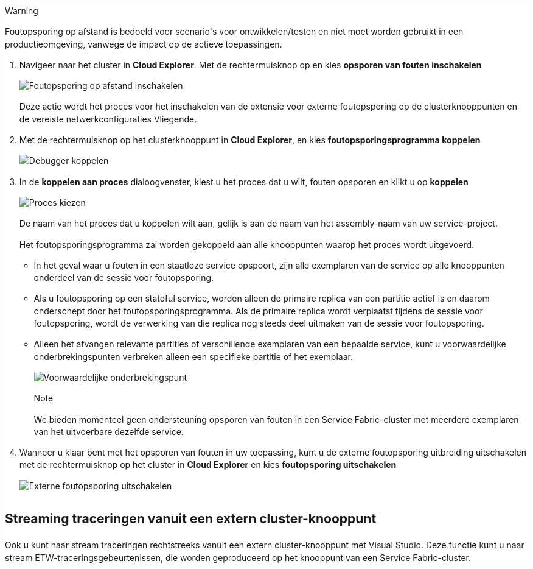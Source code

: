 
> [!WARNING]
> Foutopsporing op afstand is bedoeld voor scenario's voor ontwikkelen/testen en niet moet worden gebruikt in een productieomgeving, vanwege de impact op de actieve toepassingen.
> 
> 

1. Navigeer naar het cluster in **Cloud Explorer**. Met de rechtermuisknop op en kies **opsporen van fouten inschakelen**
   
    ![Foutopsporing op afstand inschakelen][enableremotedebugging]
   
    Deze actie wordt het proces voor het inschakelen van de extensie voor externe foutopsporing op de clusterknooppunten en de vereiste netwerkconfiguraties Vliegende.
2. Met de rechtermuisknop op het clusterknooppunt in **Cloud Explorer**, en kies **foutopsporingsprogramma koppelen**
   
    ![Debugger koppelen][attachdebugger]
3. In de **koppelen aan proces** dialoogvenster, kiest u het proces dat u wilt, fouten opsporen en klikt u op **koppelen**
   
    ![Proces kiezen][chooseprocess]
   
    De naam van het proces dat u koppelen wilt aan, gelijk is aan de naam van het assembly-naam van uw service-project.
   
    Het foutopsporingsprogramma zal worden gekoppeld aan alle knooppunten waarop het proces wordt uitgevoerd.
   
   * In het geval waar u fouten in een staatloze service opspoort, zijn alle exemplaren van de service op alle knooppunten onderdeel van de sessie voor foutopsporing.
   * Als u foutopsporing op een stateful service, worden alleen de primaire replica van een partitie actief is en daarom onderschept door het foutopsporingsprogramma. Als de primaire replica wordt verplaatst tijdens de sessie voor foutopsporing, wordt de verwerking van die replica nog steeds deel uitmaken van de sessie voor foutopsporing.
   * Alleen het afvangen relevante partities of verschillende exemplaren van een bepaalde service, kunt u voorwaardelijke onderbrekingspunten verbreken alleen een specifieke partitie of het exemplaar.
     
     ![Voorwaardelijke onderbrekingspunt][conditionalbreakpoint]
     
     > [!NOTE]
     > We bieden momenteel geen ondersteuning opsporen van fouten in een Service Fabric-cluster met meerdere exemplaren van het uitvoerbare dezelfde service.
     > 
     > 
4. Wanneer u klaar bent met het opsporen van fouten in uw toepassing, kunt u de externe foutopsporing uitbreiding uitschakelen met de rechtermuisknop op het cluster in **Cloud Explorer** en kies **foutopsporing uitschakelen**
   
    ![Externe foutopsporing uitschakelen][disableremotedebugging]

## <a name="streaming-traces-from-a-remote-cluster-node"></a>Streaming traceringen vanuit een extern cluster-knooppunt
Ook u kunt naar stream traceringen rechtstreeks vanuit een extern cluster-knooppunt met Visual Studio. Deze functie kunt u naar stream ETW-traceringsgebeurtenissen, die worden geproduceerd op het knooppunt van een Service Fabric-cluster.


[startdebugging]: ./media/service-fabric-debugging-your-application/startdebugging.png
[diagnosticevents]: ./media/service-fabric-debugging-your-application/diagnosticevents.png
[viewdiagnosticevents]: ./media/service-fabric-debugging-your-application/viewdiagnosticevents.png
[diagnosticeventsactions]: ./media/service-fabric-debugging-your-application/diagnosticeventsactions.png
[breakpoint]: ./media/service-fabric-debugging-your-application/breakpoint.png
[enableremotedebugging]: ./media/service-fabric-debugging-your-application/enableremotedebugging.png
[attachdebugger]: ./media/service-fabric-debugging-your-application/attachdebugger.png
[chooseprocess]: ./media/service-fabric-debugging-your-application/chooseprocess.png
[conditionalbreakpoint]: ./media/service-fabric-debugging-your-application/conditionalbreakpoint.png
[disableremotedebugging]: ./media/service-fabric-debugging-your-application/disableremotedebugging.png
[enablestreamingtraces]: ./media/service-fabric-debugging-your-application/enablestreamingtraces.png
[viewingstreamingtraces]: ./media/service-fabric-debugging-your-application/viewingstreamingtraces.png
[viewremotestreamingtraces]: ./media/service-fabric-debugging-your-application/viewremotestreamingtraces.png
[disablestreamingtraces]: ./media/service-fabric-debugging-your-application/disablestreamingtraces.png